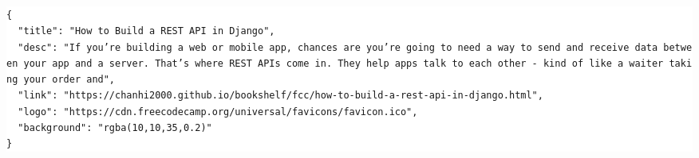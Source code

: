 
```component VPCard
{
  "title": "How to Build a REST API in Django",
  "desc": "If you’re building a web or mobile app, chances are you’re going to need a way to send and receive data between your app and a server. That’s where REST APIs come in. They help apps talk to each other - kind of like a waiter taking your order and",
  "link": "https://chanhi2000.github.io/bookshelf/fcc/how-to-build-a-rest-api-in-django.html",
  "logo": "https://cdn.freecodecamp.org/universal/favicons/favicon.ico",
  "background": "rgba(10,10,35,0.2)"
}
```
